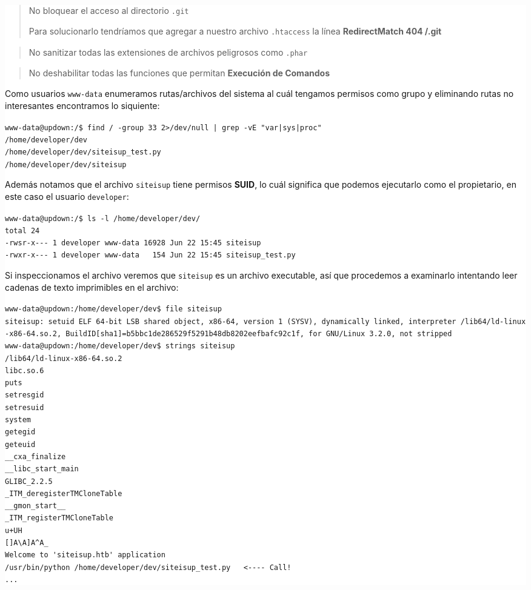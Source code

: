 > No bloquear el acceso al directorio `.git`
>
> Para solucionarlo tendríamos que agregar a nuestro archivo `.htaccess` la línea **RedirectMatch 404 /\.git**

> No sanitizar todas las extensiones de archivos peligrosos como `.phar`

> No deshabilitar todas las funciones que permitan **Execución de Comandos**

Como usuarios `www-data` enumeramos rutas/archivos del sistema al cuál tengamos permisos como grupo y eliminando rutas no interesantes encontramos lo siquiente:

```console
www-data@updown:/$ find / -group 33 2>/dev/null | grep -vE "var|sys|proc"
/home/developer/dev
/home/developer/dev/siteisup_test.py
/home/developer/dev/siteisup
```

Además notamos que el archivo `siteisup` tiene permisos **SUID**, lo cuál significa que podemos ejecutarlo como el propietario, en este caso el usuario `developer`:

```console
www-data@updown:/$ ls -l /home/developer/dev/
total 24
-rwsr-x--- 1 developer www-data 16928 Jun 22 15:45 siteisup
-rwxr-x--- 1 developer www-data   154 Jun 22 15:45 siteisup_test.py
```

Si inspeccionamos el archivo veremos que `siteisup` es un archivo executable, así que procedemos a examinarlo intentando leer cadenas de texto imprimibles en el archivo:

```console
www-data@updown:/home/developer/dev$ file siteisup
siteisup: setuid ELF 64-bit LSB shared object, x86-64, version 1 (SYSV), dynamically linked, interpreter /lib64/ld-linux-x86-64.so.2, BuildID[sha1]=b5bbc1de286529f5291b48db8202eefbafc92c1f, for GNU/Linux 3.2.0, not stripped
www-data@updown:/home/developer/dev$ strings siteisup
/lib64/ld-linux-x86-64.so.2
libc.so.6
puts
setresgid
setresuid
system
getegid
geteuid
__cxa_finalize
__libc_start_main
GLIBC_2.2.5
_ITM_deregisterTMCloneTable
__gmon_start__
_ITM_registerTMCloneTable
u+UH
[]A\A]A^A_
Welcome to 'siteisup.htb' application
/usr/bin/python /home/developer/dev/siteisup_test.py   <---- Call!
...
```
